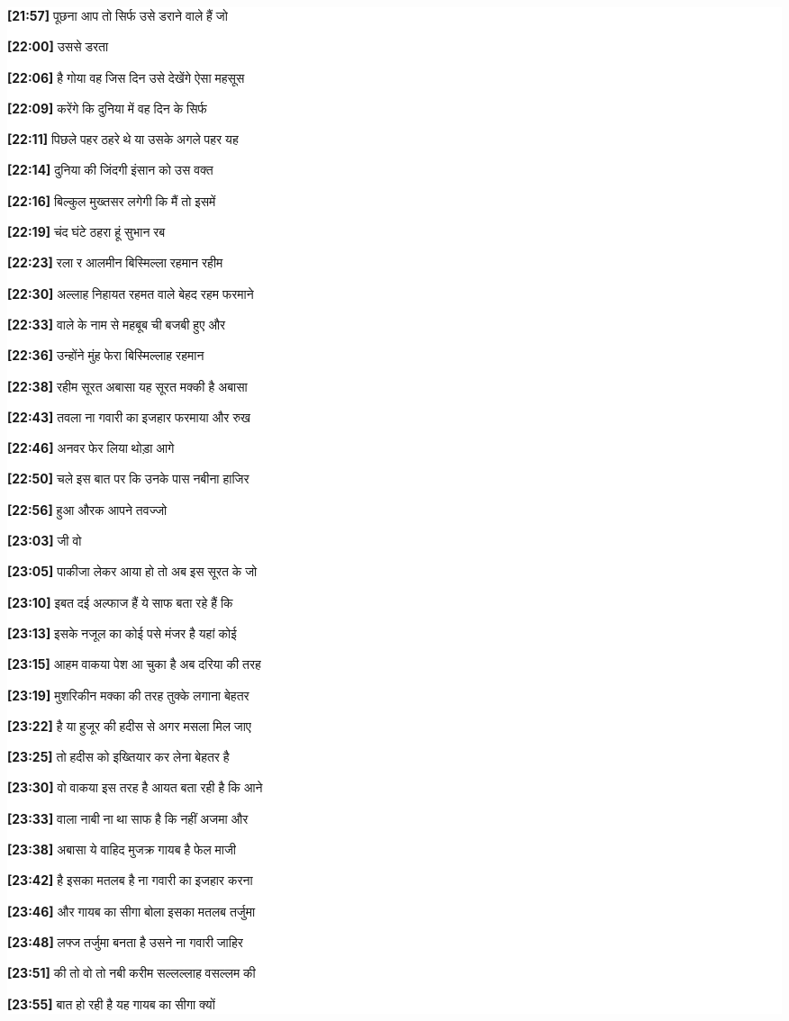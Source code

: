 **[21:57]** पूछना आप तो सिर्फ उसे डराने वाले हैं जो

**[22:00]** उससे डरता

**[22:06]** है गोया वह जिस दिन उसे देखेंगे ऐसा महसूस

**[22:09]** करेंगे कि दुनिया में वह दिन के सिर्फ

**[22:11]** पिछले पहर ठहरे थे या उसके अगले पहर यह

**[22:14]** दुनिया की जिंदगी इंसान को उस वक्त

**[22:16]** बिल्कुल मुख्तसर लगेगी कि मैं तो इसमें

**[22:19]** चंद घंटे ठहरा हूं सुभान रब

**[22:23]** रला र आलमीन बिस्मिल्ला रहमान रहीम

**[22:30]** अल्लाह निहायत रहमत वाले बेहद रहम फरमाने

**[22:33]** वाले के नाम से महबूब ची बजबी हुए और

**[22:36]** उन्होंने मुंह फेरा बिस्मिल्लाह रहमान

**[22:38]** रहीम सूरत अबासा यह सूरत मक्की है अबासा

**[22:43]** तवला ना गवारी का इजहार फरमाया और रुख

**[22:46]** अनवर फेर लिया थोड़ा आगे

**[22:50]** चले इस बात पर कि उनके पास नबीना हाजिर

**[22:56]** हुआ औरक आपने तवज्जो

**[23:03]** जी वो

**[23:05]** पाकीजा लेकर आया हो तो अब इस सूरत के जो

**[23:10]** इबत दई अल्फाज हैं ये साफ बता रहे हैं कि

**[23:13]** इसके नजूल का कोई पसे मंजर है यहां कोई

**[23:15]** आहम वाकया पेश आ चुका है अब दरिया की तरह

**[23:19]** मुशरिकीन मक्का की तरह तुक्के लगाना बेहतर

**[23:22]** है या हुजूर की हदीस से अगर मसला मिल जाए

**[23:25]** तो हदीस को इख्तियार कर लेना बेहतर है

**[23:30]** वो वाकया इस तरह है आयत बता रही है कि आने

**[23:33]** वाला नाबी ना था साफ है कि नहीं अजमा और

**[23:38]** अबासा ये वाहिद मुजक्र गायब है फेल माजी

**[23:42]** है इसका मतलब है ना गवारी का इजहार करना

**[23:46]** और गायब का सीगा बोला इसका मतलब तर्जुमा

**[23:48]** लफ्ज तर्जुमा बनता है उसने ना गवारी जाहिर

**[23:51]** की तो वो तो नबी करीम सल्लल्लाह वसल्लम की

**[23:55]** बात हो रही है यह गायब का सीगा क्यों
